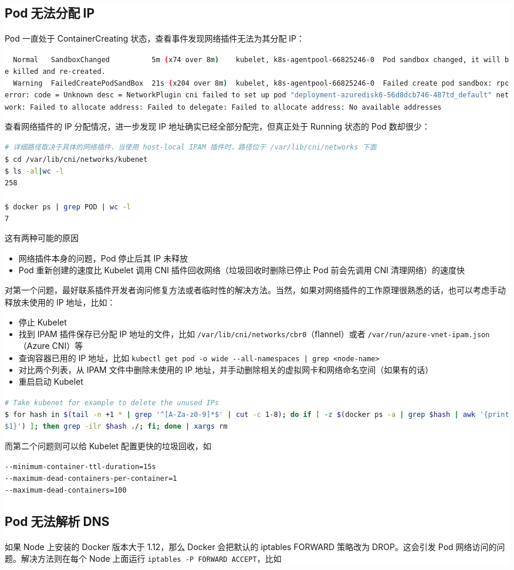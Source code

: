 ## Pod 无法分配 IP

Pod 一直处于 ContainerCreating 状态，查看事件发现网络插件无法为其分配 IP：

```sh
  Normal   SandboxChanged          5m (x74 over 8m)    kubelet, k8s-agentpool-66825246-0  Pod sandbox changed, it will be killed and re-created.
  Warning  FailedCreatePodSandBox  21s (x204 over 8m)  kubelet, k8s-agentpool-66825246-0  Failed create pod sandbox: rpc error: code = Unknown desc = NetworkPlugin cni failed to set up pod "deployment-azuredisk6-56d8dcb746-487td_default" network: Failed to allocate address: Failed to delegate: Failed to allocate address: No available addresses
```

查看网络插件的 IP 分配情况，进一步发现 IP 地址确实已经全部分配完，但真正处于 Running 状态的 Pod 数却很少：

```sh
# 详细路径取决于具体的网络插件，当使用 host-local IPAM 插件时，路径位于 /var/lib/cni/networks 下面
$ cd /var/lib/cni/networks/kubenet
$ ls -al|wc -l
258

$ docker ps | grep POD | wc -l
7
```

这有两种可能的原因

- 网络插件本身的问题，Pod 停止后其 IP 未释放
- Pod 重新创建的速度比 Kubelet 调用 CNI 插件回收网络（垃圾回收时删除已停止 Pod 前会先调用 CNI 清理网络）的速度快

对第一个问题，最好联系插件开发者询问修复方法或者临时性的解决方法。当然，如果对网络插件的工作原理很熟悉的话，也可以考虑手动释放未使用的 IP 地址，比如：

* 停止 Kubelet
* 找到 IPAM 插件保存已分配 IP 地址的文件，比如 `/var/lib/cni/networks/cbr0`（flannel）或者 `/var/run/azure-vnet-ipam.json`（Azure CNI）等
* 查询容器已用的 IP 地址，比如 `kubectl get pod -o wide --all-namespaces | grep <node-name>`
* 对比两个列表，从 IPAM 文件中删除未使用的 IP 地址，并手动删除相关的虚拟网卡和网络命名空间（如果有的话）
* 重启启动 Kubelet

```sh
# Take kubenet for example to delete the unused IPs
$ for hash in $(tail -n +1 * | grep '^[A-Za-z0-9]*$' | cut -c 1-8); do if [ -z $(docker ps -a | grep $hash | awk '{print $1}') ]; then grep -ilr $hash ./; fi; done | xargs rm
```

而第二个问题则可以给 Kubelet 配置更快的垃圾回收，如

```sh
--minimum-container-ttl-duration=15s
--maximum-dead-containers-per-container=1
--maximum-dead-containers=100
```

## Pod 无法解析 DNS

如果 Node 上安装的 Docker 版本大于 1.12，那么 Docker 会把默认的 iptables FORWARD 策略改为 DROP。这会引发 Pod 网络访问的问题。解决方法则在每个 Node 上面运行 `iptables -P FORWARD ACCEPT`，比如
